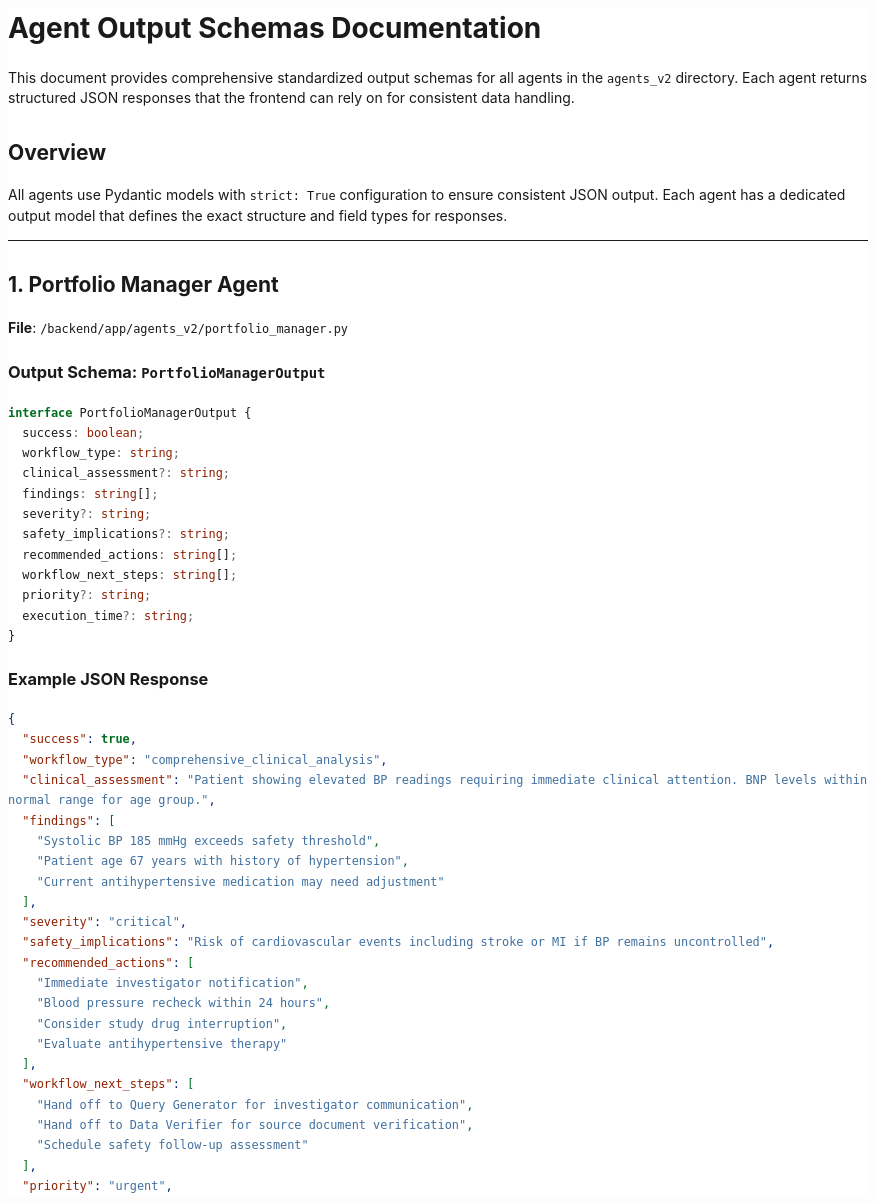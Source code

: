 # Agent Output Schemas Documentation

This document provides comprehensive standardized output schemas for all agents in the `agents_v2` directory. Each agent returns structured JSON responses that the frontend can rely on for consistent data handling.

## Overview

All agents use Pydantic models with `strict: True` configuration to ensure consistent JSON output. Each agent has a dedicated output model that defines the exact structure and field types for responses.

---

## 1. Portfolio Manager Agent

**File**: `/backend/app/agents_v2/portfolio_manager.py`

### Output Schema: `PortfolioManagerOutput`

```typescript
interface PortfolioManagerOutput {
  success: boolean;
  workflow_type: string;
  clinical_assessment?: string;
  findings: string[];
  severity?: string;
  safety_implications?: string;
  recommended_actions: string[];
  workflow_next_steps: string[];
  priority?: string;
  execution_time?: string;
}
```

### Example JSON Response

```json
{
  "success": true,
  "workflow_type": "comprehensive_clinical_analysis",
  "clinical_assessment": "Patient showing elevated BP readings requiring immediate clinical attention. BNP levels within normal range for age group.",
  "findings": [
    "Systolic BP 185 mmHg exceeds safety threshold",
    "Patient age 67 years with history of hypertension",
    "Current antihypertensive medication may need adjustment"
  ],
  "severity": "critical",
  "safety_implications": "Risk of cardiovascular events including stroke or MI if BP remains uncontrolled",
  "recommended_actions": [
    "Immediate investigator notification",
    "Blood pressure recheck within 24 hours",
    "Consider study drug interruption",
    "Evaluate antihypertensive therapy"
  ],
  "workflow_next_steps": [
    "Hand off to Query Generator for investigator communication",
    "Hand off to Data Verifier for source document verification",
    "Schedule safety follow-up assessment"
  ],
  "priority": "urgent",
```